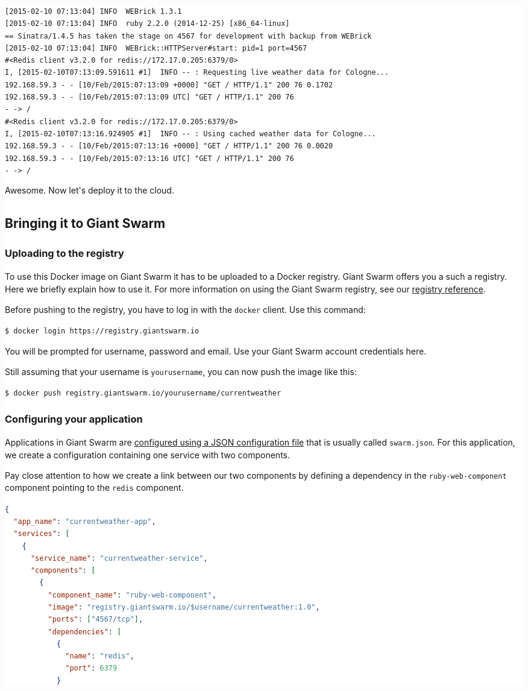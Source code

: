```nohighlight
[2015-02-10 07:13:04] INFO  WEBrick 1.3.1
[2015-02-10 07:13:04] INFO  ruby 2.2.0 (2014-12-25) [x86_64-linux]
== Sinatra/1.4.5 has taken the stage on 4567 for development with backup from WEBrick
[2015-02-10 07:13:04] INFO  WEBrick::HTTPServer#start: pid=1 port=4567
#<Redis client v3.2.0 for redis://172.17.0.205:6379/0>
I, [2015-02-10T07:13:09.591611 #1]  INFO -- : Requesting live weather data for Cologne...
192.168.59.3 - - [10/Feb/2015:07:13:09 +0000] "GET / HTTP/1.1" 200 76 0.1702
192.168.59.3 - - [10/Feb/2015:07:13:09 UTC] "GET / HTTP/1.1" 200 76
- -> /
#<Redis client v3.2.0 for redis://172.17.0.205:6379/0>
I, [2015-02-10T07:13:16.924905 #1]  INFO -- : Using cached weather data for Cologne...
192.168.59.3 - - [10/Feb/2015:07:13:16 +0000] "GET / HTTP/1.1" 200 76 0.0020
192.168.59.3 - - [10/Feb/2015:07:13:16 UTC] "GET / HTTP/1.1" 200 76
- -> /

```

Awesome. Now let's deploy it to the cloud.

## Bringing it to Giant Swarm

### Uploading to the registry

To use this Docker image on Giant Swarm it has to be uploaded to a Docker registry. Giant Swarm offers you a such a registry. Here we briefly explain how to use it. For more information on using the Giant Swarm registry, see our [registry reference](/reference/registry/).

Before pushing to the registry, you have to log in with the `docker` client. Use this command:

```nohighlight
$ docker login https://registry.giantswarm.io
```

You will be prompted for username, password and email. Use your Giant Swarm account credentials here.

Still assuming that your username is `yourusername`, you can now push the image like this:

```nohighlight
$ docker push registry.giantswarm.io/yourusername/currentweather
```

### Configuring your application

Applications in Giant Swarm are [configured using a JSON configuration file](/reference/swarm-json/) that is usually called `swarm.json`. For this application, we create a configuration containing one service with two components.

Pay close attention to how we create a link between our two components by defining a dependency in the `ruby-web-component` component pointing to the `redis` component.

```json
{
  "app_name": "currentweather-app",
  "services": [
    {
      "service_name": "currentweather-service",
      "components": [
        {
          "component_name": "ruby-web-component",
          "image": "registry.giantswarm.io/$username/currentweather:1.0",
          "ports": ["4567/tcp"],
          "dependencies": [
            {
              "name": "redis",
              "port": 6379
            }
```